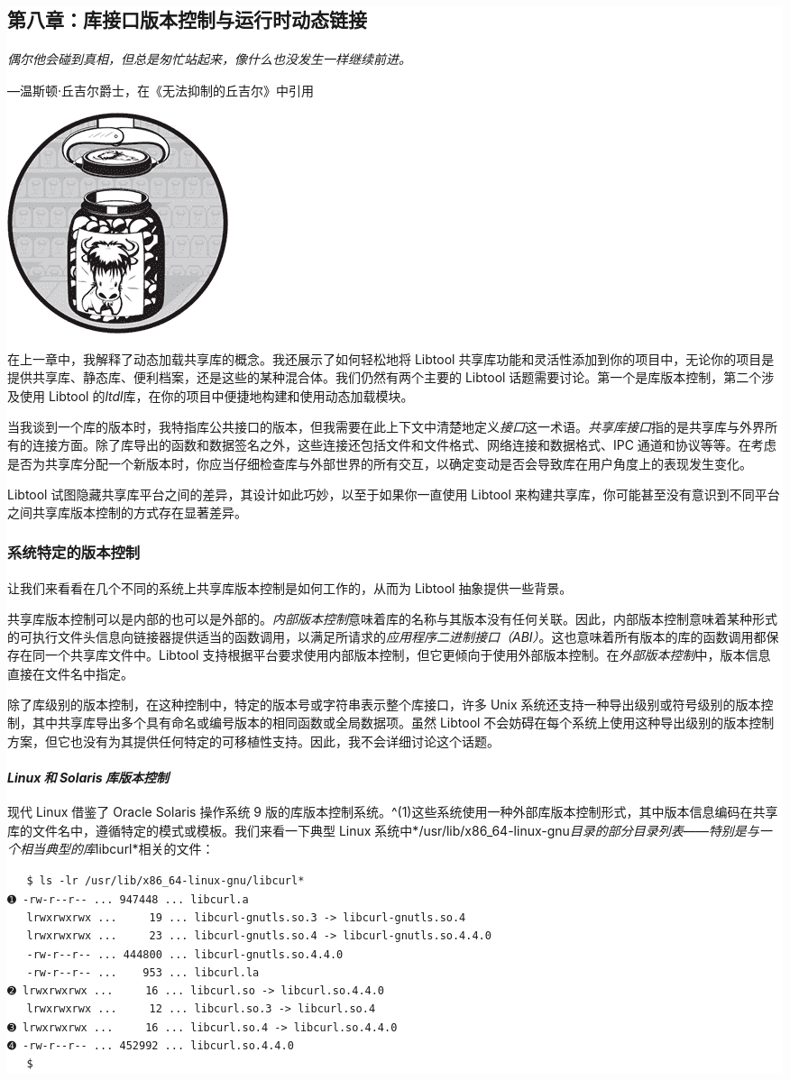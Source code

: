 ## 第八章：库接口版本控制与运行时动态链接

*偶尔他会碰到真相，但总是匆忙站起来，像什么也没发生一样继续前进。*

—温斯顿·丘吉尔爵士，在《无法抑制的丘吉尔》中引用

![Image](img/common.jpg)

在上一章中，我解释了动态加载共享库的概念。我还展示了如何轻松地将 Libtool 共享库功能和灵活性添加到你的项目中，无论你的项目是提供共享库、静态库、便利档案，还是这些的某种混合体。我们仍然有两个主要的 Libtool 话题需要讨论。第一个是库版本控制，第二个涉及使用 Libtool 的*ltdl*库，在你的项目中便捷地构建和使用动态加载模块。

当我谈到一个库的版本时，我特指库公共接口的版本，但我需要在此上下文中清楚地定义*接口*这一术语。*共享库接口*指的是共享库与外界所有的连接方面。除了库导出的函数和数据签名之外，这些连接还包括文件和文件格式、网络连接和数据格式、IPC 通道和协议等等。在考虑是否为共享库分配一个新版本时，你应当仔细检查库与外部世界的所有交互，以确定变动是否会导致库在用户角度上的表现发生变化。

Libtool 试图隐藏共享库平台之间的差异，其设计如此巧妙，以至于如果你一直使用 Libtool 来构建共享库，你可能甚至没有意识到不同平台之间共享库版本控制的方式存在显著差异。

### 系统特定的版本控制

让我们来看看在几个不同的系统上共享库版本控制是如何工作的，从而为 Libtool 抽象提供一些背景。

共享库版本控制可以是内部的也可以是外部的。*内部版本控制*意味着库的名称与其版本没有任何关联。因此，内部版本控制意味着某种形式的可执行文件头信息向链接器提供适当的函数调用，以满足所请求的*应用程序二进制接口（ABI）*。这也意味着所有版本的库的函数调用都保存在同一个共享库文件中。Libtool 支持根据平台要求使用内部版本控制，但它更倾向于使用外部版本控制。在*外部版本控制*中，版本信息直接在文件名中指定。

除了库级别的版本控制，在这种控制中，特定的版本号或字符串表示整个库接口，许多 Unix 系统还支持一种导出级别或符号级别的版本控制，其中共享库导出多个具有命名或编号版本的相同函数或全局数据项。虽然 Libtool 不会妨碍在每个系统上使用这种导出级别的版本控制方案，但它也没有为其提供任何特定的可移植性支持。因此，我不会详细讨论这个话题。

#### *Linux 和 Solaris 库版本控制*

现代 Linux 借鉴了 Oracle Solaris 操作系统 9 版的库版本控制系统。^(1)这些系统使用一种外部库版本控制形式，其中版本信息编码在共享库的文件名中，遵循特定的模式或模板。我们来看一下典型 Linux 系统中*/usr/lib/x86_64-linux-gnu*目录的部分目录列表——特别是与一个相当典型的库*libcurl*相关的文件：

```
   $ ls -lr /usr/lib/x86_64-linux-gnu/libcurl*
➊ -rw-r--r-- ... 947448 ... libcurl.a
   lrwxrwxrwx ...     19 ... libcurl-gnutls.so.3 -> libcurl-gnutls.so.4
   lrwxrwxrwx ...     23 ... libcurl-gnutls.so.4 -> libcurl-gnutls.so.4.4.0
   -rw-r--r-- ... 444800 ... libcurl-gnutls.so.4.4.0
   -rw-r--r-- ...    953 ... libcurl.la
➋ lrwxrwxrwx ...     16 ... libcurl.so -> libcurl.so.4.4.0
   lrwxrwxrwx ...     12 ... libcurl.so.3 -> libcurl.so.4
➌ lrwxrwxrwx ...     16 ... libcurl.so.4 -> libcurl.so.4.4.0
➍ -rw-r--r-- ... 452992 ... libcurl.so.4.4.0
   $
```
